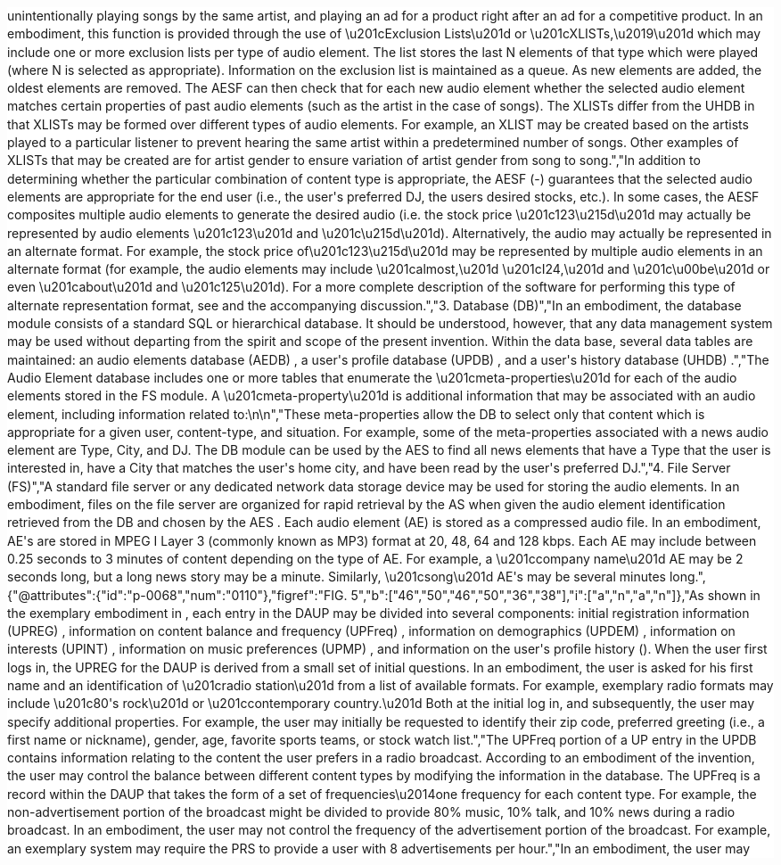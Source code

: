 unintentionally playing songs by the same artist, and playing an ad for a product right after an ad for a competitive product. In an embodiment, this function is provided through the use of \u201cExclusion Lists\u201d or \u201cXLISTs,\u2019\u201d which may include one or more exclusion lists per type of audio element. The list stores the last N elements of that type which were played (where N is selected as appropriate). Information on the exclusion list is maintained as a queue. As new elements are added, the oldest elements are removed. The AESF can then check that for each new audio element whether the selected audio element matches certain properties of past audio elements (such as the artist in the case of songs). The XLISTs differ from the UHDB in that XLISTs may be formed over different types of audio elements. For example, an XLIST may be created based on the artists played to a particular listener to prevent hearing the same artist within a predetermined number of songs. Other examples of XLISTs that may be created are for artist gender to ensure variation of artist gender from song to song.","In addition to determining whether the particular combination of content type is appropriate, the AESF (-) guarantees that the selected audio elements are appropriate for the end user (i.e., the user's preferred DJ, the users desired stocks, etc.). In some cases, the AESF composites multiple audio elements to generate the desired audio (i.e. the stock price \u201c123\u215d\u201d may actually be represented by audio elements \u201c123\u201d and \u201c\u215d\u201d). Alternatively, the audio may actually be represented in an alternate format. For example, the stock price of\u201c123\u215d\u201d may be represented by multiple audio elements in an alternate format (for example, the audio elements may include \u201calmost,\u201d \u201cI24,\u201d and \u201c\u00be\u201d or even \u201cabout\u201d and \u201c125\u201d). For a more complete description of the software for performing this type of alternate representation format, see  and the accompanying discussion.","3. Database (DB)","In an embodiment, the database module  consists of a standard SQL or hierarchical database. It should be understood, however, that any data management system may be used without departing from the spirit and scope of the present invention. Within the data base, several data tables are maintained: an audio elements database (AEDB) , a user's profile database (UPDB) , and a user's history database (UHDB) .","The Audio Element database  includes one or more tables  that enumerate the \u201cmeta-properties\u201d for each of the audio elements stored in the FS module. A \u201cmeta-property\u201d is additional information that may be associated with an audio element, including information related to:\n\n","These meta-properties allow the DB  to select only that content which is appropriate for a given user, content-type, and situation. For example, some of the meta-properties associated with a news audio element are Type, City, and DJ. The DB module can be used by the AES to find all news elements that have a Type that the user is interested in, have a City that matches the user's home city, and have been read by the user's preferred DJ.","4. File Server (FS)","A standard file server  or any dedicated network data storage device may be used for storing the audio elements. In an embodiment, files on the file server are organized for rapid retrieval by the AS when given the audio element identification retrieved from the DB  and chosen by the AES . Each audio element (AE) is stored as a compressed audio file. In an embodiment, AE's are stored in MPEG I Layer 3 (commonly known as MP3) format at 20, 48, 64 and 128 kbps. Each AE may include between 0.25 seconds to 3 minutes of content depending on the type of AE. For example, a \u201ccompany name\u201d AE may be 2 seconds long, but a long news story may be a minute. Similarly, \u201csong\u201d AE's may be several minutes long.",{"@attributes":{"id":"p-0068","num":"0110"},"figref":"FIG. 5","b":["46","50","46","50","36","38"],"i":["a","n","a","n"]},"As shown in the exemplary embodiment in , each entry in the DAUP  may be divided into several components: initial registration information (UPREG) , information on content balance and frequency (UPFreq) , information on demographics (UPDEM) , information on interests (UPINT) , information on music preferences (UPMP) , and information on the user's profile history (). When the user first logs in, the UPREG  for the DAUP is derived from a small set of initial questions.  In an embodiment, the user is asked for his first name and an identification of \u201cradio station\u201d from a list of available formats. For example, exemplary radio formats may include \u201c80's rock\u201d or \u201ccontemporary country.\u201d Both at the initial log in, and subsequently, the user may specify additional properties. For example, the user may initially be requested to identify their zip code, preferred greeting (i.e., a first name or nickname), gender, age, favorite sports teams, or stock watch list.","The UPFreq  portion of a UP entry  in the UPDB  contains information relating to the content the user prefers in a radio broadcast. According to an embodiment of the invention, the user may control the balance between different content types by modifying the information in the database. The UPFreq  is a record within the DAUP  that takes the form of a set of frequencies\u2014one frequency for each content type. For example, the non-advertisement portion of the broadcast might be divided to provide 80% music, 10% talk, and 10% news during a radio broadcast. In an embodiment, the user may not control the frequency of the advertisement portion of the broadcast. For example, an exemplary system may require the PRS to provide a user with 8 advertisements per hour.","In an embodiment, the user may